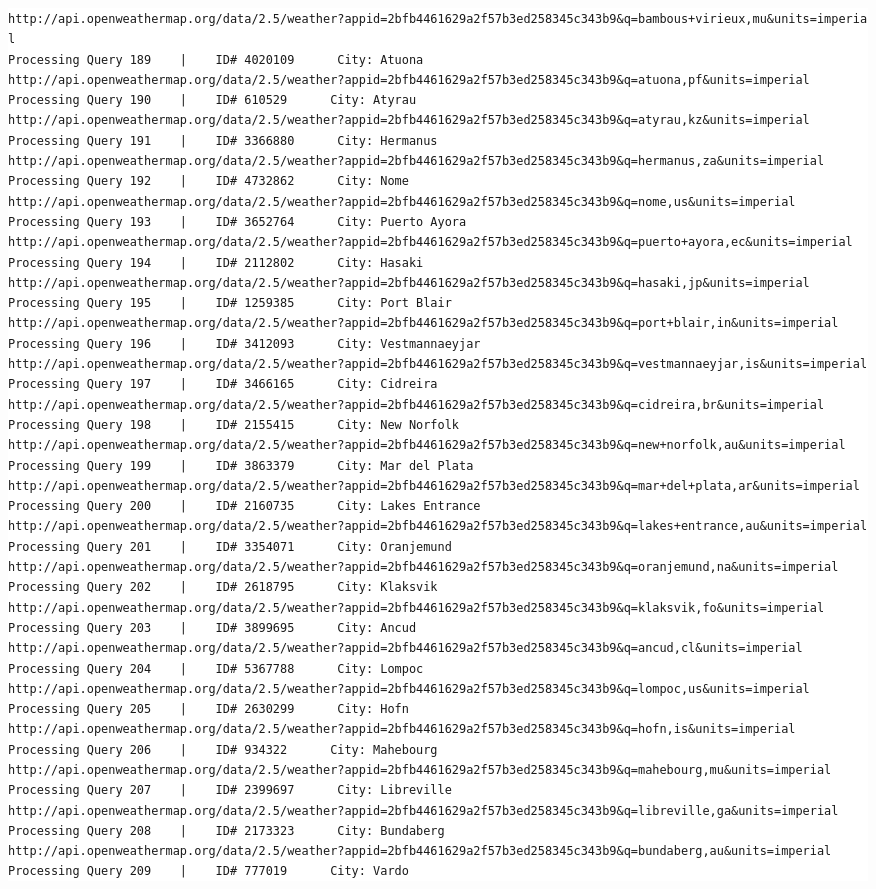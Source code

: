     http://api.openweathermap.org/data/2.5/weather?appid=2bfb4461629a2f57b3ed258345c343b9&q=bambous+virieux,mu&units=imperial
    Processing Query 189    |    ID# 4020109      City: Atuona
    http://api.openweathermap.org/data/2.5/weather?appid=2bfb4461629a2f57b3ed258345c343b9&q=atuona,pf&units=imperial
    Processing Query 190    |    ID# 610529      City: Atyrau
    http://api.openweathermap.org/data/2.5/weather?appid=2bfb4461629a2f57b3ed258345c343b9&q=atyrau,kz&units=imperial
    Processing Query 191    |    ID# 3366880      City: Hermanus
    http://api.openweathermap.org/data/2.5/weather?appid=2bfb4461629a2f57b3ed258345c343b9&q=hermanus,za&units=imperial
    Processing Query 192    |    ID# 4732862      City: Nome
    http://api.openweathermap.org/data/2.5/weather?appid=2bfb4461629a2f57b3ed258345c343b9&q=nome,us&units=imperial
    Processing Query 193    |    ID# 3652764      City: Puerto Ayora
    http://api.openweathermap.org/data/2.5/weather?appid=2bfb4461629a2f57b3ed258345c343b9&q=puerto+ayora,ec&units=imperial
    Processing Query 194    |    ID# 2112802      City: Hasaki
    http://api.openweathermap.org/data/2.5/weather?appid=2bfb4461629a2f57b3ed258345c343b9&q=hasaki,jp&units=imperial
    Processing Query 195    |    ID# 1259385      City: Port Blair
    http://api.openweathermap.org/data/2.5/weather?appid=2bfb4461629a2f57b3ed258345c343b9&q=port+blair,in&units=imperial
    Processing Query 196    |    ID# 3412093      City: Vestmannaeyjar
    http://api.openweathermap.org/data/2.5/weather?appid=2bfb4461629a2f57b3ed258345c343b9&q=vestmannaeyjar,is&units=imperial
    Processing Query 197    |    ID# 3466165      City: Cidreira
    http://api.openweathermap.org/data/2.5/weather?appid=2bfb4461629a2f57b3ed258345c343b9&q=cidreira,br&units=imperial
    Processing Query 198    |    ID# 2155415      City: New Norfolk
    http://api.openweathermap.org/data/2.5/weather?appid=2bfb4461629a2f57b3ed258345c343b9&q=new+norfolk,au&units=imperial
    Processing Query 199    |    ID# 3863379      City: Mar del Plata
    http://api.openweathermap.org/data/2.5/weather?appid=2bfb4461629a2f57b3ed258345c343b9&q=mar+del+plata,ar&units=imperial
    Processing Query 200    |    ID# 2160735      City: Lakes Entrance
    http://api.openweathermap.org/data/2.5/weather?appid=2bfb4461629a2f57b3ed258345c343b9&q=lakes+entrance,au&units=imperial
    Processing Query 201    |    ID# 3354071      City: Oranjemund
    http://api.openweathermap.org/data/2.5/weather?appid=2bfb4461629a2f57b3ed258345c343b9&q=oranjemund,na&units=imperial
    Processing Query 202    |    ID# 2618795      City: Klaksvik
    http://api.openweathermap.org/data/2.5/weather?appid=2bfb4461629a2f57b3ed258345c343b9&q=klaksvik,fo&units=imperial
    Processing Query 203    |    ID# 3899695      City: Ancud
    http://api.openweathermap.org/data/2.5/weather?appid=2bfb4461629a2f57b3ed258345c343b9&q=ancud,cl&units=imperial
    Processing Query 204    |    ID# 5367788      City: Lompoc
    http://api.openweathermap.org/data/2.5/weather?appid=2bfb4461629a2f57b3ed258345c343b9&q=lompoc,us&units=imperial
    Processing Query 205    |    ID# 2630299      City: Hofn
    http://api.openweathermap.org/data/2.5/weather?appid=2bfb4461629a2f57b3ed258345c343b9&q=hofn,is&units=imperial
    Processing Query 206    |    ID# 934322      City: Mahebourg
    http://api.openweathermap.org/data/2.5/weather?appid=2bfb4461629a2f57b3ed258345c343b9&q=mahebourg,mu&units=imperial
    Processing Query 207    |    ID# 2399697      City: Libreville
    http://api.openweathermap.org/data/2.5/weather?appid=2bfb4461629a2f57b3ed258345c343b9&q=libreville,ga&units=imperial
    Processing Query 208    |    ID# 2173323      City: Bundaberg
    http://api.openweathermap.org/data/2.5/weather?appid=2bfb4461629a2f57b3ed258345c343b9&q=bundaberg,au&units=imperial
    Processing Query 209    |    ID# 777019      City: Vardo